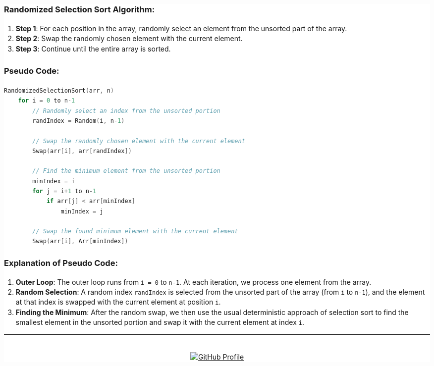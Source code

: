 ### Randomized Selection Sort Algorithm:

1. **Step 1**: For each position in the array, randomly select an element from the unsorted part of the array.
2. **Step 2**: Swap the randomly chosen element with the current element.
3. **Step 3**: Continue until the entire array is sorted.

### Pseudo Code:

```cpp
RandomizedSelectionSort(arr, n)
    for i = 0 to n-1
        // Randomly select an index from the unsorted portion
        randIndex = Random(i, n-1)

        // Swap the randomly chosen element with the current element
        Swap(arr[i], arr[randIndex])

        // Find the minimum element from the unsorted portion
        minIndex = i
        for j = i+1 to n-1
            if arr[j] < arr[minIndex]
                minIndex = j

        // Swap the found minimum element with the current element
        Swap(arr[i], Arr[minIndex])
```

### Explanation of Pseudo Code:

1. **Outer Loop**: The outer loop runs from `i = 0` to `n-1`. At each iteration, we process one element from the array.
2. **Random Selection**: A random index `randIndex` is selected from the unsorted part of the array (from `i` to `n-1`), and the element at that index is swapped with the current element at position `i`.
3. **Finding the Minimum**: After the random swap, we then use the usual deterministic approach of selection sort to find the smallest element in the unsorted portion and swap it with the current element at index `i`.

---


<br>
<div align='center'>
  <a href='https://github.com/omteja04'>
    <img src='https://img.shields.io/badge/GitHub-omteja04-181717?logo=github' alt='GitHub Profile'>
  </a>
</div>
